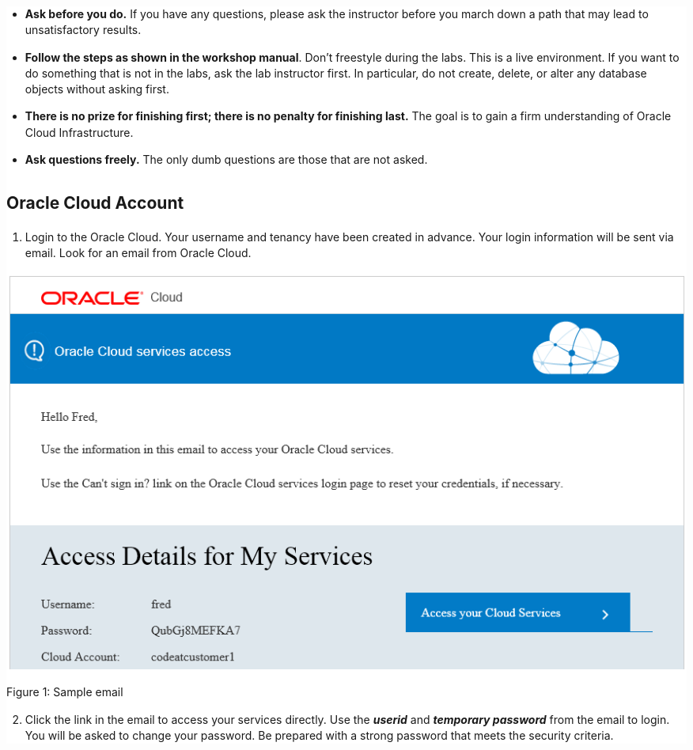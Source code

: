   - **Ask before you do.** If you have any questions, please ask the
    instructor before you march down a path that may lead to
    unsatisfactory results.

  - **Follow the steps as shown in the workshop manual**. Don’t
    freestyle during the labs. This is a live environment. If you want
    to do something that is not in the labs, ask the lab instructor
    first. In particular, do not create, delete, or alter any database
    objects without asking first.

  - **There is no prize for finishing first; there is no penalty for
    finishing last.** The goal is to gain a firm understanding of Oracle
    Cloud Infrastructure.

  - **Ask questions freely.** The only dumb questions are those that are
    not asked.

## Oracle Cloud Account

1.  Login to the Oracle Cloud. Your username and tenancy have been
    created in advance. Your login information will be sent via email.
    Look for an email from Oracle Cloud.

![](./images/image6.png " ")

<figcaption> Figure 1: Sample email </figcaption>

2.  Click the link in the email to access your
    services directly. Use the ***userid*** and ***temporary password***
    from the email to login. You will be asked to change your password.
    Be prepared with a strong password that meets the security criteria.
